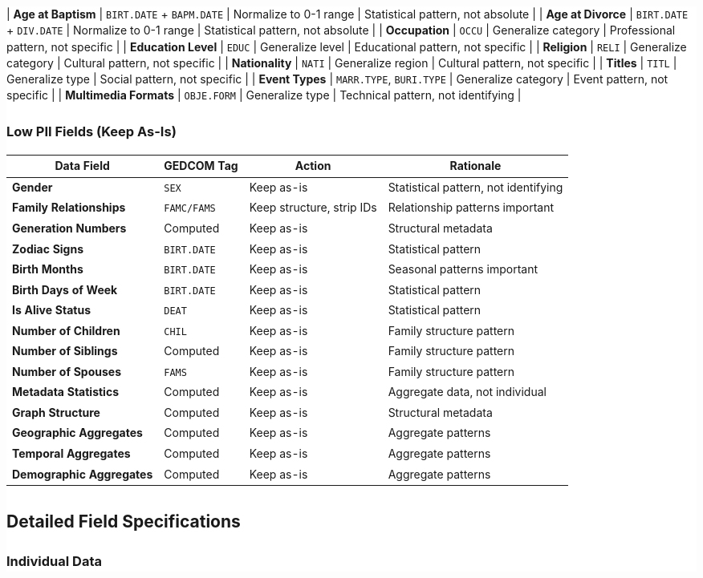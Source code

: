 | **Age at Baptism**            | `BIRT.DATE` + `BAPM.DATE` | Normalize to 0-1 range  | Statistical pattern, not absolute  |
| **Age at Divorce**            | `BIRT.DATE` + `DIV.DATE`  | Normalize to 0-1 range  | Statistical pattern, not absolute  |
| **Occupation**                | `OCCU`                    | Generalize category     | Professional pattern, not specific |
| **Education Level**           | `EDUC`                    | Generalize level        | Educational pattern, not specific  |
| **Religion**                  | `RELI`                    | Generalize category     | Cultural pattern, not specific     |
| **Nationality**               | `NATI`                    | Generalize region       | Cultural pattern, not specific     |
| **Titles**                    | `TITL`                    | Generalize type         | Social pattern, not specific       |
| **Event Types**               | `MARR.TYPE`, `BURI.TYPE`  | Generalize category     | Event pattern, not specific        |
| **Multimedia Formats**        | `OBJE.FORM`               | Generalize type         | Technical pattern, not identifying |

### Low PII Fields (Keep As-Is)

| Data Field                 | GEDCOM Tag  | Action                    | Rationale                            |
| -------------------------- | ----------- | ------------------------- | ------------------------------------ |
| **Gender**                 | `SEX`       | Keep as-is                | Statistical pattern, not identifying |
| **Family Relationships**   | `FAMC/FAMS` | Keep structure, strip IDs | Relationship patterns important      |
| **Generation Numbers**     | Computed    | Keep as-is                | Structural metadata                  |
| **Zodiac Signs**           | `BIRT.DATE` | Keep as-is                | Statistical pattern                  |
| **Birth Months**           | `BIRT.DATE` | Keep as-is                | Seasonal patterns important          |
| **Birth Days of Week**     | `BIRT.DATE` | Keep as-is                | Statistical pattern                  |
| **Is Alive Status**        | `DEAT`      | Keep as-is                | Statistical pattern                  |
| **Number of Children**     | `CHIL`      | Keep as-is                | Family structure pattern             |
| **Number of Siblings**     | Computed    | Keep as-is                | Family structure pattern             |
| **Number of Spouses**      | `FAMS`      | Keep as-is                | Family structure pattern             |
| **Metadata Statistics**    | Computed    | Keep as-is                | Aggregate data, not individual       |
| **Graph Structure**        | Computed    | Keep as-is                | Structural metadata                  |
| **Geographic Aggregates**  | Computed    | Keep as-is                | Aggregate patterns                   |
| **Temporal Aggregates**    | Computed    | Keep as-is                | Aggregate patterns                   |
| **Demographic Aggregates** | Computed    | Keep as-is                | Aggregate patterns                   |

## Detailed Field Specifications

### Individual Data
